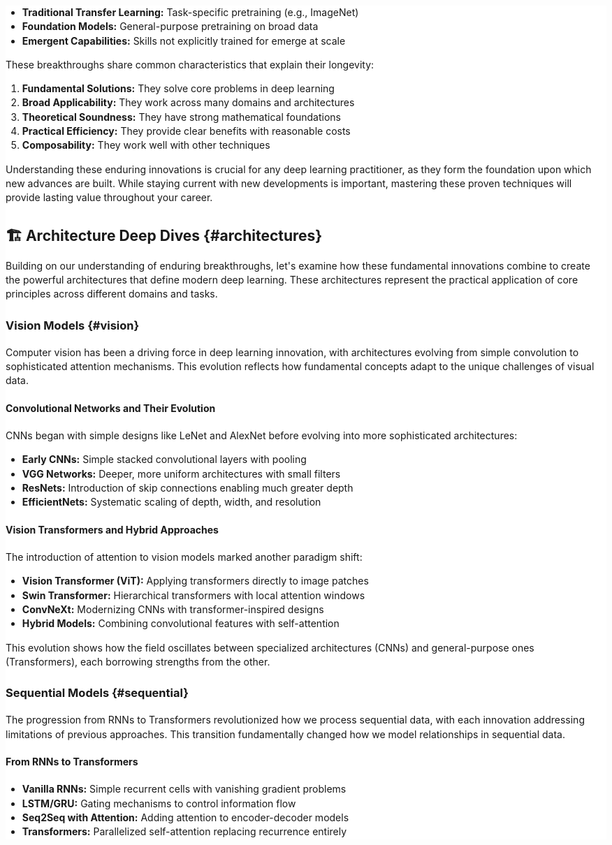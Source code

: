 - **Traditional Transfer Learning:** Task-specific pretraining (e.g., ImageNet)
- **Foundation Models:** General-purpose pretraining on broad data
- **Emergent Capabilities:** Skills not explicitly trained for emerge at scale

These breakthroughs share common characteristics that explain their longevity:
1. **Fundamental Solutions:** They solve core problems in deep learning
2. **Broad Applicability:** They work across many domains and architectures
3. **Theoretical Soundness:** They have strong mathematical foundations
4. **Practical Efficiency:** They provide clear benefits with reasonable costs
5. **Composability:** They work well with other techniques

Understanding these enduring innovations is crucial for any deep learning practitioner, as they form the foundation upon which new advances are built. While staying current with new developments is important, mastering these proven techniques will provide lasting value throughout your career.

## 🏗️ Architecture Deep Dives {#architectures}

Building on our understanding of enduring breakthroughs, let's examine how these fundamental innovations combine to create the powerful architectures that define modern deep learning. These architectures represent the practical application of core principles across different domains and tasks.

### Vision Models {#vision}

Computer vision has been a driving force in deep learning innovation, with architectures evolving from simple convolution to sophisticated attention mechanisms. This evolution reflects how fundamental concepts adapt to the unique challenges of visual data.

#### Convolutional Networks and Their Evolution
CNNs began with simple designs like LeNet and AlexNet before evolving into more sophisticated architectures:

- **Early CNNs:** Simple stacked convolutional layers with pooling
- **VGG Networks:** Deeper, more uniform architectures with small filters
- **ResNets:** Introduction of skip connections enabling much greater depth
- **EfficientNets:** Systematic scaling of depth, width, and resolution

#### Vision Transformers and Hybrid Approaches
The introduction of attention to vision models marked another paradigm shift:

- **Vision Transformer (ViT):** Applying transformers directly to image patches
- **Swin Transformer:** Hierarchical transformers with local attention windows
- **ConvNeXt:** Modernizing CNNs with transformer-inspired designs
- **Hybrid Models:** Combining convolutional features with self-attention

This evolution shows how the field oscillates between specialized architectures (CNNs) and general-purpose ones (Transformers), each borrowing strengths from the other.

### Sequential Models {#sequential}

The progression from RNNs to Transformers revolutionized how we process sequential data, with each innovation addressing limitations of previous approaches. This transition fundamentally changed how we model relationships in sequential data.

#### From RNNs to Transformers
- **Vanilla RNNs:** Simple recurrent cells with vanishing gradient problems
- **LSTM/GRU:** Gating mechanisms to control information flow
- **Seq2Seq with Attention:** Adding attention to encoder-decoder models 
- **Transformers:** Parallelized self-attention replacing recurrence entirely
